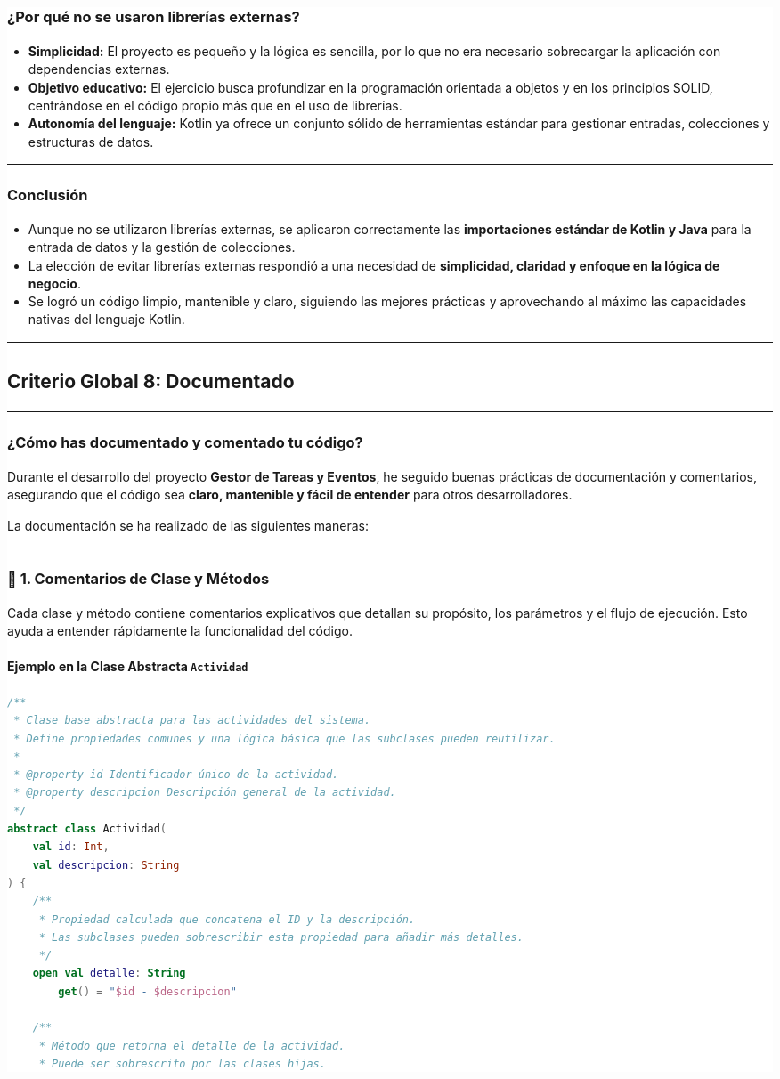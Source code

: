 
### **¿Por qué no se usaron librerías externas?**

- **Simplicidad:** El proyecto es pequeño y la lógica es sencilla, por lo que no era necesario sobrecargar la aplicación con dependencias externas.
- **Objetivo educativo:** El ejercicio busca profundizar en la programación orientada a objetos y en los principios SOLID, centrándose en el código propio más que en el uso de librerías.
- **Autonomía del lenguaje:** Kotlin ya ofrece un conjunto sólido de herramientas estándar para gestionar entradas, colecciones y estructuras de datos.

---

### **Conclusión**

- Aunque no se utilizaron librerías externas, se aplicaron correctamente las **importaciones estándar de Kotlin y Java** para la entrada de datos y la gestión de colecciones.
- La elección de evitar librerías externas respondió a una necesidad de **simplicidad, claridad y enfoque en la lógica de negocio**.
- Se logró un código limpio, mantenible y claro, siguiendo las mejores prácticas y aprovechando al máximo las capacidades nativas del lenguaje Kotlin.

---

## **Criterio Global 8: Documentado**

---

### **¿Cómo has documentado y comentado tu código?**

Durante el desarrollo del proyecto **Gestor de Tareas y Eventos**, he seguido buenas prácticas de documentación y comentarios, asegurando que el código sea **claro, mantenible y fácil de entender** para otros desarrolladores.

La documentación se ha realizado de las siguientes maneras:

---

### 🔷 **1. Comentarios de Clase y Métodos**

Cada clase y método contiene comentarios explicativos que detallan su propósito, los parámetros y el flujo de ejecución. Esto ayuda a entender rápidamente la funcionalidad del código.

#### **Ejemplo en la Clase Abstracta `Actividad`**

```kotlin
/**
 * Clase base abstracta para las actividades del sistema.
 * Define propiedades comunes y una lógica básica que las subclases pueden reutilizar.
 *
 * @property id Identificador único de la actividad.
 * @property descripcion Descripción general de la actividad.
 */
abstract class Actividad(
    val id: Int,
    val descripcion: String
) {
    /**
     * Propiedad calculada que concatena el ID y la descripción.
     * Las subclases pueden sobrescribir esta propiedad para añadir más detalles.
     */
    open val detalle: String
        get() = "$id - $descripcion"

    /**
     * Método que retorna el detalle de la actividad.
     * Puede ser sobrescrito por las clases hijas.
```